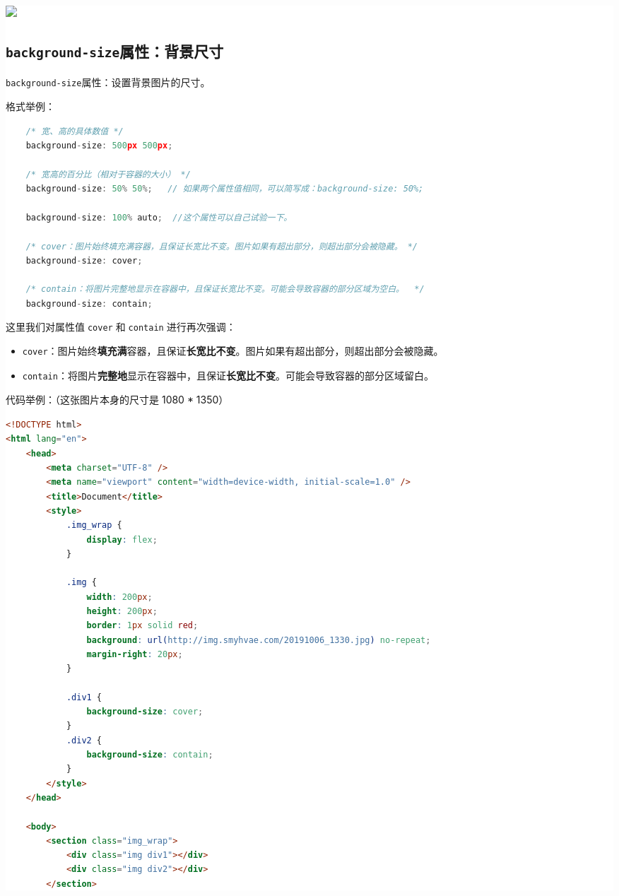 ![](http://img.smyhvae.com/20170813_1515.png)

## `background-size`属性：背景尺寸

`background-size`属性：设置背景图片的尺寸。

格式举例：

```javascript
	/* 宽、高的具体数值 */
	background-size: 500px 500px;

	/* 宽高的百分比（相对于容器的大小） */
	background-size: 50% 50%;   // 如果两个属性值相同，可以简写成：background-size: 50%;

	background-size: 100% auto;  //这个属性可以自己试验一下。

	/* cover：图片始终填充满容器，且保证长宽比不变。图片如果有超出部分，则超出部分会被隐藏。 */
	background-size: cover;

	/* contain：将图片完整地显示在容器中，且保证长宽比不变。可能会导致容器的部分区域为空白。  */
	background-size: contain;
```

这里我们对属性值 `cover` 和 `contain` 进行再次强调：

-   `cover`：图片始终**填充满**容器，且保证**长宽比不变**。图片如果有超出部分，则超出部分会被隐藏。

-   `contain`：将图片**完整地**显示在容器中，且保证**长宽比不变**。可能会导致容器的部分区域留白。

代码举例：（这张图片本身的尺寸是 1080 \* 1350）

```html
<!DOCTYPE html>
<html lang="en">
    <head>
        <meta charset="UTF-8" />
        <meta name="viewport" content="width=device-width, initial-scale=1.0" />
        <title>Document</title>
        <style>
            .img_wrap {
                display: flex;
            }

            .img {
                width: 200px;
                height: 200px;
                border: 1px solid red;
                background: url(http://img.smyhvae.com/20191006_1330.jpg) no-repeat;
                margin-right: 20px;
            }

            .div1 {
                background-size: cover;
            }
            .div2 {
                background-size: contain;
            }
        </style>
    </head>

    <body>
        <section class="img_wrap">
            <div class="img div1"></div>
            <div class="img div2"></div>
        </section>
```